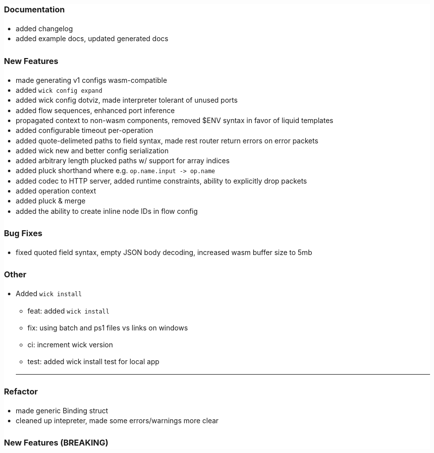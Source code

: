 ### Documentation

 - <csr-id-37905206a10ff16406b77ad296d467ebf76fc8fb/> added changelog
 - <csr-id-0d37e8af72f6578595deb2138b57711a2ff6ceca/> added example docs, updated generated docs

### New Features

 - <csr-id-7bacdb9a4559e3de86e0a17544e76634ffe4de28/> made generating v1 configs wasm-compatible
 - <csr-id-33ea9cd5fff9a85398e7fc15661cb9401a085c18/> added `wick config expand`
 - <csr-id-e5ed32378e0fd61c8bb1560027d252c0c93059a1/> added wick config dotviz, made interpreter tolerant of unused ports
 - <csr-id-2a5cf0c1adcd6aacd083967da9e8e7c6c46a9695/> added flow sequences, enhanced port inference
 - <csr-id-7ab25d2fc1274fbf552b86f59774b1b24ea12b0f/> propagated context to non-wasm components, removed $ENV syntax in favor of liquid templates
 - <csr-id-d0d58bed91a911c19a8fcd54d2ec5f9a6fd1d74d/> added configurable timeout per-operation
 - <csr-id-bd8af683437d46ed7281fd8cd806efe22ffa0f6f/> added quote-delimeted paths to field syntax, made rest router return errors on error packets
 - <csr-id-f9a4b37da51df156e4293e639becbed06813ff46/> added wick new and better config serialization
 - <csr-id-51d1da4a4ac6908fd1041ffd14ac7387b80b8ff6/> added arbitrary length plucked paths w/ support for array indices
 - <csr-id-262e0b50c84229872ce7d1f006a878281b46d8e9/> added pluck shorthand where e.g. `op.name.input -> op.name`
 - <csr-id-1d37fb5a9aebec3653425ddc102c2f2d4f5fcd71/> added codec to HTTP server, added runtime constraints, ability to explicitly drop packets
 - <csr-id-88dbedb624e1e381f253fb6b56d9af81ceeb00c8/> added operation context
 - <csr-id-027392a9514ba4846e068b21476e980ea53bee1d/> added pluck & merge
 - <csr-id-f7d72741adae67477634ccdf52b93fe8f0c3c35f/> added the ability to create inline node IDs in flow config

### Bug Fixes

 - <csr-id-5f59bb11179ee19f49c82159e3b34f3abfe1c5ab/> fixed quoted field syntax, empty JSON body decoding, increased wasm buffer size to 5mb

### Other

 - <csr-id-3158048ad1d0c33518cb647d08f927606afcecd0/> Added `wick install`
   * feat: added `wick install`
   
   * fix: using batch and ps1 files vs links on windows
   
   * ci: increment wick version
   
   * test: added wick install test for local app
   
   ---------

### Refactor

 - <csr-id-644c2ffde3be9b39bd087147d2e6599fbb6c1c85/> made generic Binding struct
 - <csr-id-39f6a7d7d8a2079a5961eb2c550cd6e02d77e19f/> cleaned up intepreter, made some errors/warnings more clear

### New Features (BREAKING)
